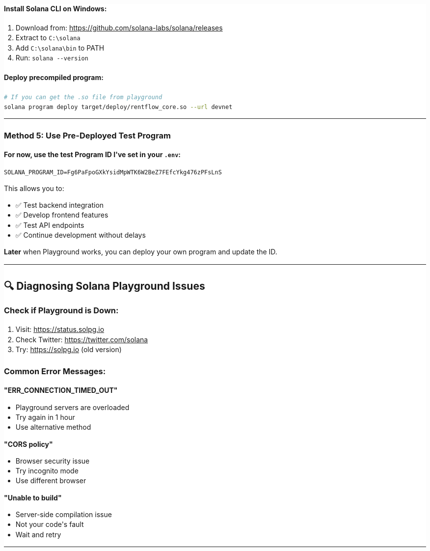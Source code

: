 #### Install Solana CLI on Windows:
1. Download from: https://github.com/solana-labs/solana/releases
2. Extract to `C:\solana`
3. Add `C:\solana\bin` to PATH
4. Run: `solana --version`

#### Deploy precompiled program:
```bash
# If you can get the .so file from playground
solana program deploy target/deploy/rentflow_core.so --url devnet
```

---

### **Method 5: Use Pre-Deployed Test Program**

**For now, use the test Program ID I've set in your `.env`:**

```env
SOLANA_PROGRAM_ID=Fg6PaFpoGXkYsidMpWTK6W2BeZ7FEfcYkg476zPFsLnS
```

This allows you to:
- ✅ Test backend integration
- ✅ Develop frontend features
- ✅ Test API endpoints
- ✅ Continue development without delays

**Later** when Playground works, you can deploy your own program and update the ID.

---

## 🔍 **Diagnosing Solana Playground Issues**

### Check if Playground is Down:
1. Visit: https://status.solpg.io
2. Check Twitter: https://twitter.com/solana
3. Try: https://solpg.io (old version)

### Common Error Messages:

**"ERR_CONNECTION_TIMED_OUT"**
- Playground servers are overloaded
- Try again in 1 hour
- Use alternative method

**"CORS policy"**
- Browser security issue
- Try incognito mode
- Use different browser

**"Unable to build"**
- Server-side compilation issue
- Not your code's fault
- Wait and retry

---